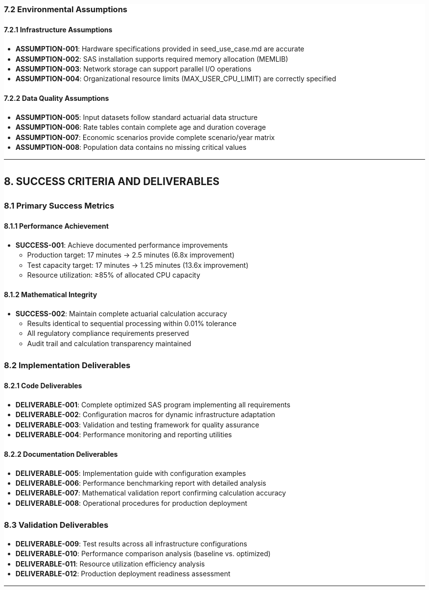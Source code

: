 ### 7.2 Environmental Assumptions

#### 7.2.1 Infrastructure Assumptions
- **ASSUMPTION-001**: Hardware specifications provided in seed_use_case.md are accurate
- **ASSUMPTION-002**: SAS installation supports required memory allocation (MEMLIB)
- **ASSUMPTION-003**: Network storage can support parallel I/O operations
- **ASSUMPTION-004**: Organizational resource limits (MAX_USER_CPU_LIMIT) are correctly specified

#### 7.2.2 Data Quality Assumptions
- **ASSUMPTION-005**: Input datasets follow standard actuarial data structure
- **ASSUMPTION-006**: Rate tables contain complete age and duration coverage
- **ASSUMPTION-007**: Economic scenarios provide complete scenario/year matrix
- **ASSUMPTION-008**: Population data contains no missing critical values

---

## 8. SUCCESS CRITERIA AND DELIVERABLES

### 8.1 Primary Success Metrics

#### 8.1.1 Performance Achievement
- **SUCCESS-001**: Achieve documented performance improvements
  - Production target: 17 minutes → 2.5 minutes (6.8x improvement)
  - Test capacity target: 17 minutes → 1.25 minutes (13.6x improvement)
  - Resource utilization: ≥85% of allocated CPU capacity

#### 8.1.2 Mathematical Integrity
- **SUCCESS-002**: Maintain complete actuarial calculation accuracy
  - Results identical to sequential processing within 0.01% tolerance
  - All regulatory compliance requirements preserved
  - Audit trail and calculation transparency maintained

### 8.2 Implementation Deliverables

#### 8.2.1 Code Deliverables
- **DELIVERABLE-001**: Complete optimized SAS program implementing all requirements
- **DELIVERABLE-002**: Configuration macros for dynamic infrastructure adaptation
- **DELIVERABLE-003**: Validation and testing framework for quality assurance
- **DELIVERABLE-004**: Performance monitoring and reporting utilities

#### 8.2.2 Documentation Deliverables
- **DELIVERABLE-005**: Implementation guide with configuration examples
- **DELIVERABLE-006**: Performance benchmarking report with detailed analysis
- **DELIVERABLE-007**: Mathematical validation report confirming calculation accuracy
- **DELIVERABLE-008**: Operational procedures for production deployment

### 8.3 Validation Deliverables
- **DELIVERABLE-009**: Test results across all infrastructure configurations
- **DELIVERABLE-010**: Performance comparison analysis (baseline vs. optimized)
- **DELIVERABLE-011**: Resource utilization efficiency analysis
- **DELIVERABLE-012**: Production deployment readiness assessment

---